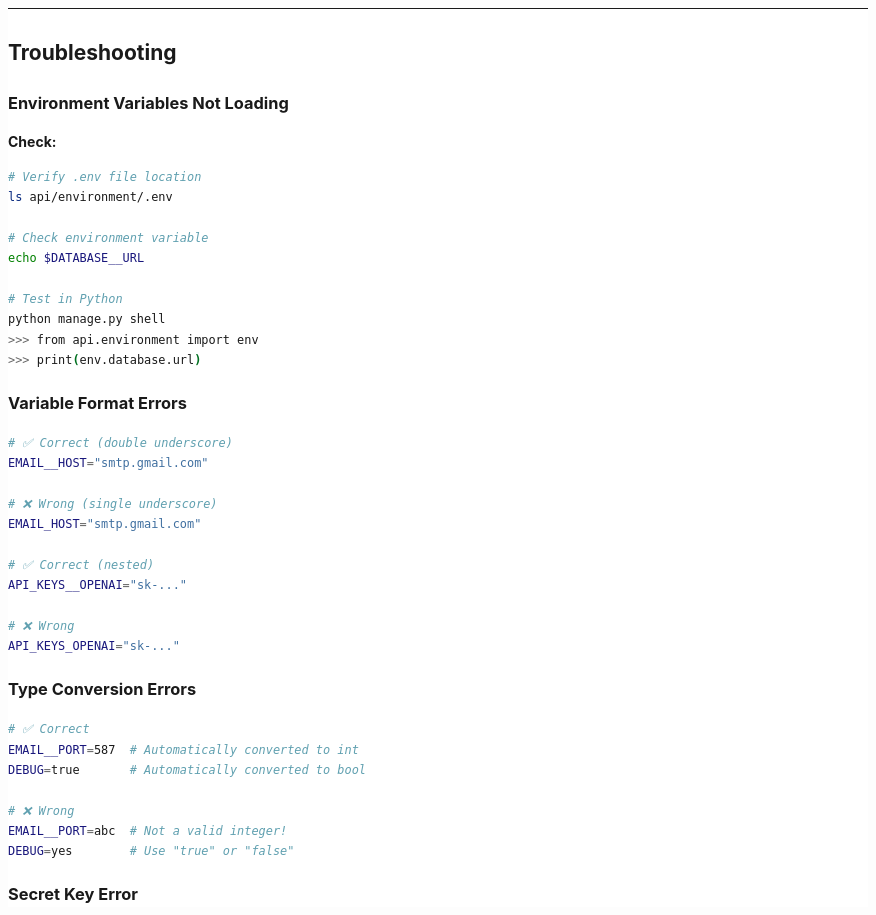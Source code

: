 ```yaml
```

---

## Troubleshooting

### Environment Variables Not Loading

**Check:**
```bash
# Verify .env file location
ls api/environment/.env

# Check environment variable
echo $DATABASE__URL

# Test in Python
python manage.py shell
>>> from api.environment import env
>>> print(env.database.url)
```

### Variable Format Errors

```bash
# ✅ Correct (double underscore)
EMAIL__HOST="smtp.gmail.com"

# ❌ Wrong (single underscore)
EMAIL_HOST="smtp.gmail.com"

# ✅ Correct (nested)
API_KEYS__OPENAI="sk-..."

# ❌ Wrong
API_KEYS_OPENAI="sk-..."
```

### Type Conversion Errors

```bash
# ✅ Correct
EMAIL__PORT=587  # Automatically converted to int
DEBUG=true       # Automatically converted to bool

# ❌ Wrong
EMAIL__PORT=abc  # Not a valid integer!
DEBUG=yes        # Use "true" or "false"
```

### Secret Key Error

